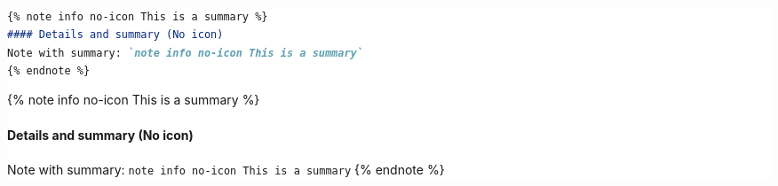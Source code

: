 ```markdown
{% note info no-icon This is a summary %}
#### Details and summary (No icon)
Note with summary: `note info no-icon This is a summary`
{% endnote %}
```

{% note info no-icon This is a summary %}

#### Details and summary (No icon)

Note with summary: `note info no-icon This is a summary`
{% endnote %}

